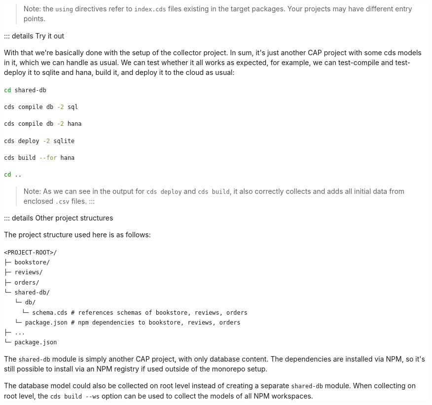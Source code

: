    > Note: the `using` directives refer to `index.cds` files existing in the target packages. Your projects may have different entry points.

::: details Try it out

With that we're basically done with the setup of the collector project. In sum, it's just another CAP project with some cds models in it, which we can handle as usual. We can test whether it all works as expected, for example, we can test-compile and test-deploy it to sqlite and hana, build it, and deploy it to the cloud as usual:

```sh
cd shared-db
```

```sh
cds compile db -2 sql
```
```sh
cds compile db -2 hana
```

```sh
cds deploy -2 sqlite
```
```sh
cds build --for hana
```

```sh
cd ..
```

> Note: As we can see in the output for `cds deploy` and `cds build`, it also correctly collects and adds all initial data from enclosed `.csv` files.
:::

::: details Other project structures

The project structure used here is as follows:

```txt
<PROJECT-ROOT>/
├─ bookstore/
├─ reviews/
├─ orders/
└─ shared-db/
   └─ db/
     └─ schema.cds # references schemas of bookstore, reviews, orders
   └─ package.json # npm dependencies to bookstore, reviews, orders
├─ ...
└─ package.json
```

The `shared-db` module is simply another CAP project, with only database content. The dependencies are installed via NPM, so it's still possible to install via an NPM registry if used outside of the monorepo setup.

The database model could also be collected on root level instead of creating a separate `shared-db` module. When collecting on root level, the `cds build --ws` option can be used to collect the models of all NPM workspaces.
